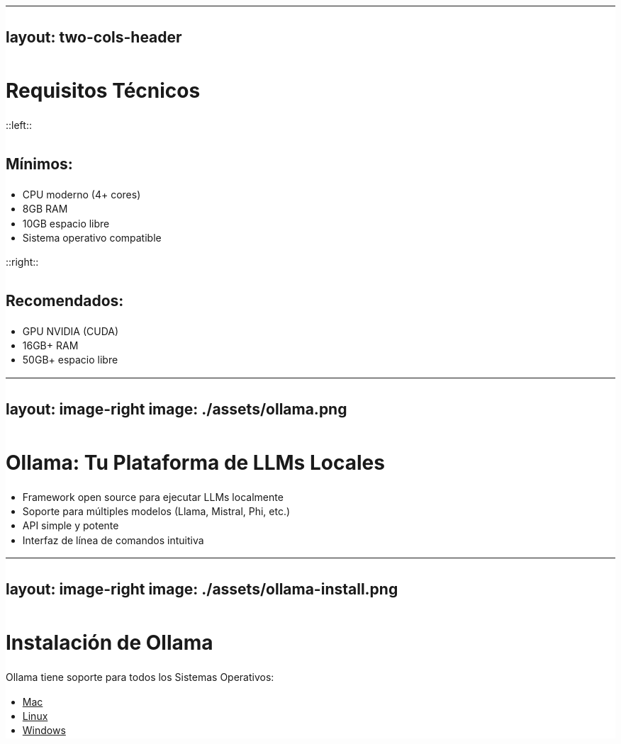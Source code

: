 </v-clicks>

---
layout: two-cols-header
---

# Requisitos Técnicos

::left::

## Mínimos:

- CPU moderno (4+ cores)
- 8GB RAM
- 10GB espacio libre
- Sistema operativo compatible

::right::

## Recomendados:

- GPU NVIDIA (CUDA)
- 16GB+ RAM
- 50GB+ espacio libre

---
layout: image-right
image: ./assets/ollama.png
---

# **Ollama**: Tu Plataforma de LLMs Locales

- Framework open source para ejecutar LLMs localmente
- Soporte para múltiples modelos (Llama, Mistral, Phi, etc.)
- API simple y potente
- Interfaz de línea de comandos intuitiva

---
layout: image-right
image: ./assets/ollama-install.png
---

# Instalación de Ollama


Ollama tiene soporte para todos los Sistemas Operativos: 

* [Mac](https://ollama.com/download/mac)
* [Linux](https://ollama.com/download/linux)
* [Windows](https://ollama.com/download/windows)
